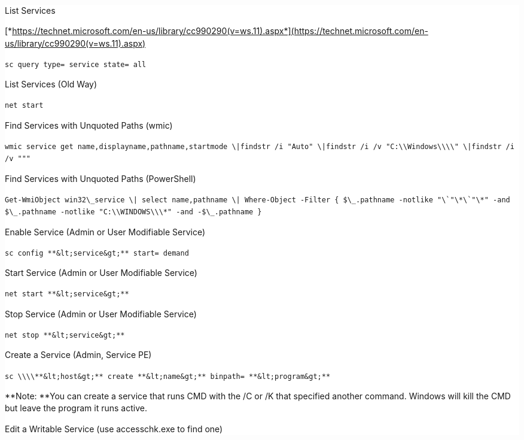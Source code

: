 <span id="anchor-232"></span>List Services

[*https://technet.microsoft.com/en-us/library/cc990290(v=ws.11).aspx*](https://technet.microsoft.com/en-us/library/cc990290(v=ws.11).aspx)

```
sc query type= service state= all
```

<span id="anchor-233"></span>List Services (Old Way)

```
net start
```

<span id="anchor-234"></span>Find Services with Unquoted Paths (wmic)

```
wmic service get name,displayname,pathname,startmode \|findstr /i "Auto" \|findstr /i /v "C:\\Windows\\\\" \|findstr /i /v """
```

<span id="anchor-235"></span>Find Services with Unquoted Paths
(PowerShell)

```
Get-WmiObject win32\_service \| select name,pathname \| Where-Object -Filter { $\_.pathname -notlike "\`"\*\`"\*" -and $\_.pathname -notlike "C:\\WINDOWS\\\*" -and -$\_.pathname }
```

<span id="anchor-236"></span>Enable Service (Admin or User Modifiable
Service)

```
sc config **&lt;service&gt;** start= demand
```

<span id="anchor-237"></span>Start Service (Admin or User Modifiable
Service)

```
net start **&lt;service&gt;**
```

<span id="anchor-238"></span>Stop Service (Admin or User Modifiable
Service)

```
net stop **&lt;service&gt;**
```

<span id="anchor-239"></span>Create a Service (Admin, Service PE)

```
sc \\\\**&lt;host&gt;** create **&lt;name&gt;** binpath= **&lt;program&gt;**
```

**Note: **You can create a service that runs CMD with the /C or /K that
specified another command. Windows will kill the CMD but leave the
program it runs active.

<span id="anchor-240"></span>Edit a Writable Service (use accesschk.exe
to find one)
